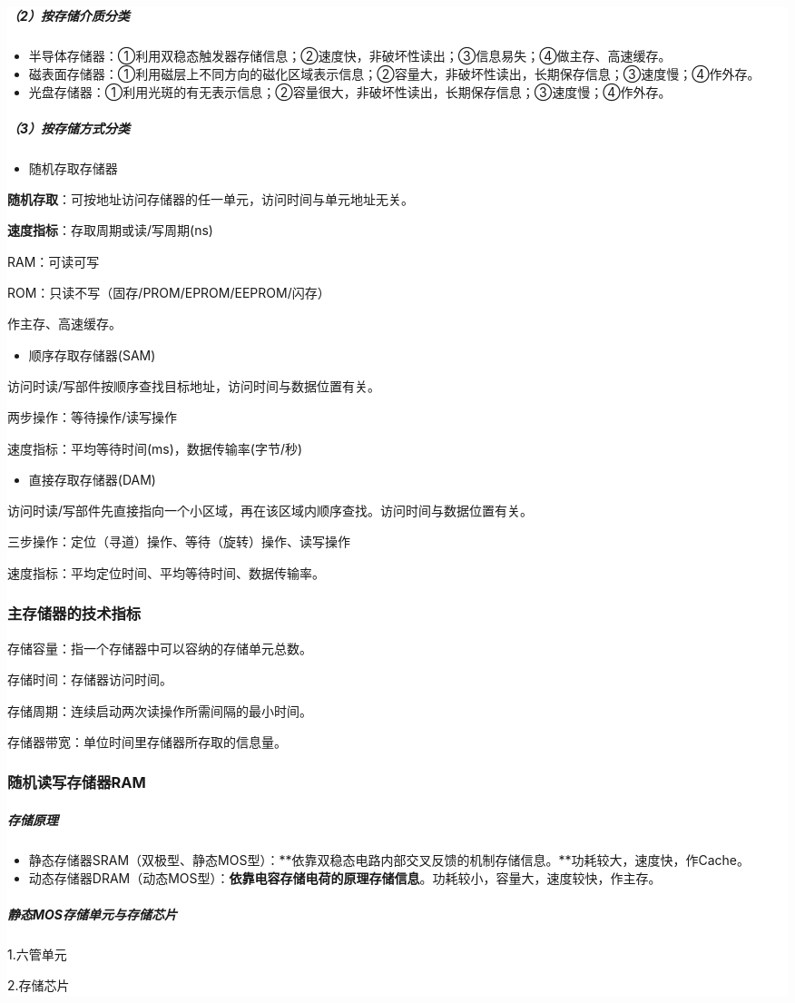 ##### （2）按存储介质分类

- 半导体存储器：①利用双稳态触发器存储信息；②速度快，非破坏性读出；③信息易失；④做主存、高速缓存。
- 磁表面存储器：①利用磁层上不同方向的磁化区域表示信息；②容量大，非破坏性读出，长期保存信息；③速度慢；④作外存。
- 光盘存储器：①利用光斑的有无表示信息；②容量很大，非破坏性读出，长期保存信息；③速度慢；④作外存。

##### （3）按存储方式分类

- 随机存取存储器

**随机存取**：可按地址访问存储器的任一单元，访问时间与单元地址无关。

**速度指标**：存取周期或读/写周期(ns)

RAM：可读可写

ROM：只读不写（固存/PROM/EPROM/EEPROM/闪存）

作主存、高速缓存。

- 顺序存取存储器(SAM)

访问时读/写部件按顺序查找目标地址，访问时间与数据位置有关。

两步操作：等待操作/读写操作

速度指标：平均等待时间(ms)，数据传输率(字节/秒)

- 直接存取存储器(DAM)

访问时读/写部件先直接指向一个小区域，再在该区域内顺序查找。访问时间与数据位置有关。

三步操作：定位（寻道）操作、等待（旋转）操作、读写操作

速度指标：平均定位时间、平均等待时间、数据传输率。



### 主存储器的技术指标

存储容量：指一个存储器中可以容纳的存储单元总数。

存储时间：存储器访问时间。

存储周期：连续启动两次读操作所需间隔的最小时间。

存储器带宽：单位时间里存储器所存取的信息量。



### 随机读写存储器RAM

##### 存储原理

- 静态存储器SRAM（双极型、静态MOS型）：**依靠双稳态电路内部交叉反馈的机制存储信息。**功耗较大，速度快，作Cache。
- 动态存储器DRAM（动态MOS型）：**依靠电容存储电荷的原理存储信息**。功耗较小，容量大，速度较快，作主存。

##### 静态MOS存储单元与存储芯片

1.六管单元

2.存储芯片

